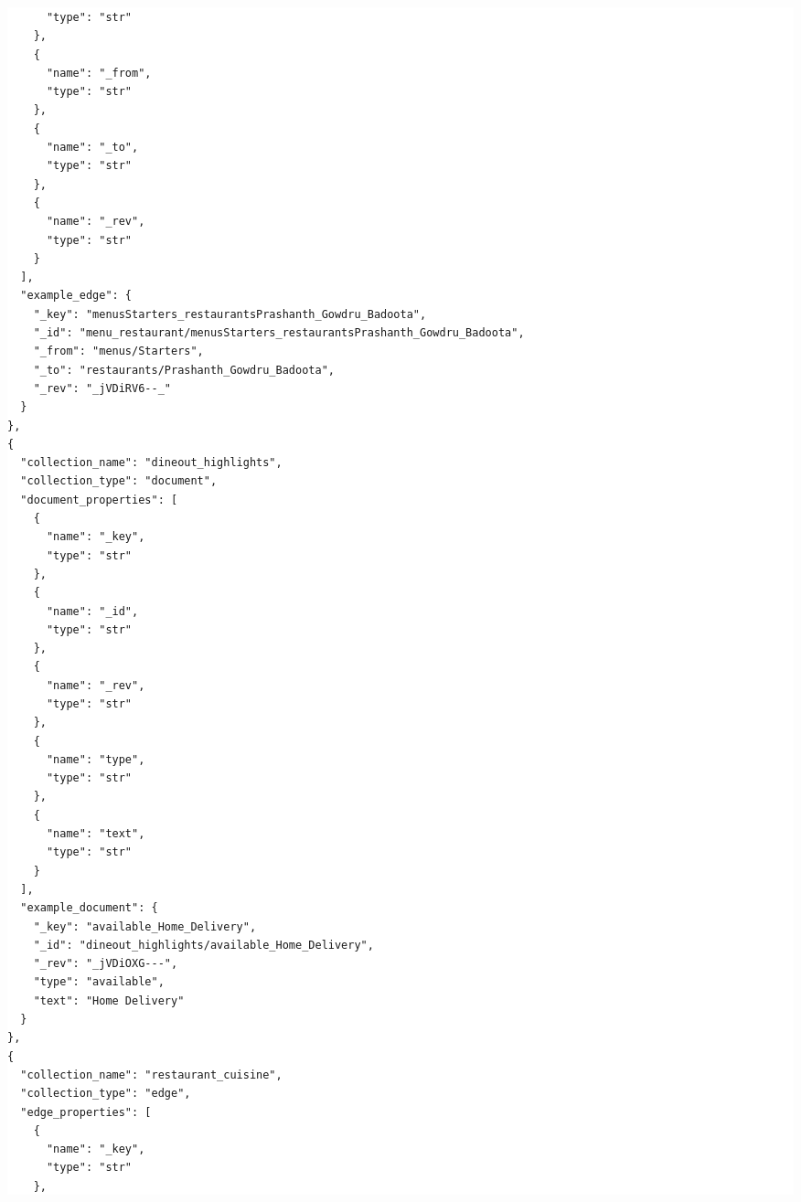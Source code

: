           "type": "str"
        },
        {
          "name": "_from",
          "type": "str"
        },
        {
          "name": "_to",
          "type": "str"
        },
        {
          "name": "_rev",
          "type": "str"
        }
      ],
      "example_edge": {
        "_key": "menusStarters_restaurantsPrashanth_Gowdru_Badoota",
        "_id": "menu_restaurant/menusStarters_restaurantsPrashanth_Gowdru_Badoota",
        "_from": "menus/Starters",
        "_to": "restaurants/Prashanth_Gowdru_Badoota",
        "_rev": "_jVDiRV6--_"
      }
    },
    {
      "collection_name": "dineout_highlights",
      "collection_type": "document",
      "document_properties": [
        {
          "name": "_key",
          "type": "str"
        },
        {
          "name": "_id",
          "type": "str"
        },
        {
          "name": "_rev",
          "type": "str"
        },
        {
          "name": "type",
          "type": "str"
        },
        {
          "name": "text",
          "type": "str"
        }
      ],
      "example_document": {
        "_key": "available_Home_Delivery",
        "_id": "dineout_highlights/available_Home_Delivery",
        "_rev": "_jVDiOXG---",
        "type": "available",
        "text": "Home Delivery"
      }
    },
    {
      "collection_name": "restaurant_cuisine",
      "collection_type": "edge",
      "edge_properties": [
        {
          "name": "_key",
          "type": "str"
        },